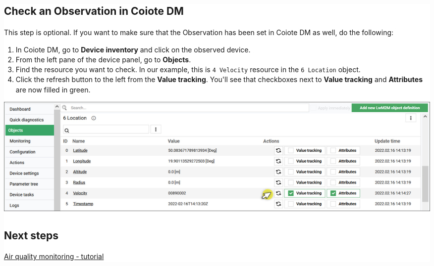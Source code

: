 ## Check an Observation in Coiote DM
This step is optional. If you want to make sure that the Observation has been set in Coiote DM as well, do the following:

1. In Coiote DM, go to **Device inventory** and click on the observed device.
2. From the left pane of the device panel, go to **Objects**.
2. Find the resource you want to check. In our example, this is `4 Velocity` resource in the `6 Location` object.
3. Click the refresh button to the left from the **Value tracking**.
You'll see that checkboxes next to **Value tracking** and **Attributes** are now filled in green.

![Observation set in Azure from the Coiote DM perspective](images-observation/azure_coiote.png "Observation set in Azure from the Coiote DM perspective")

## Next steps
[Air quality monitoring - tutorial](https://iotdevzone.avsystem.com/docs/Azure_IoT_Integration_Guide/Tutorials/Air_quality_monitoring_tutorial/)

